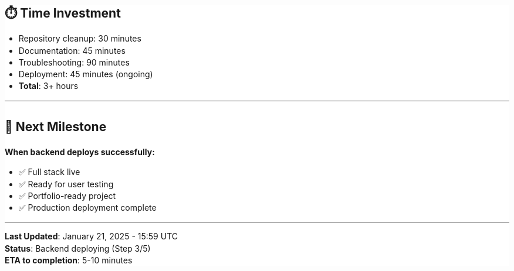 
## ⏱️ **Time Investment**

- Repository cleanup: 30 minutes
- Documentation: 45 minutes
- Troubleshooting: 90 minutes
- Deployment: 45 minutes (ongoing)
- **Total**: 3+ hours

---

## 🎉 **Next Milestone**

**When backend deploys successfully:**
- ✅ Full stack live
- ✅ Ready for user testing
- ✅ Portfolio-ready project
- ✅ Production deployment complete

---

**Last Updated**: January 21, 2025 - 15:59 UTC  
**Status**: Backend deploying (Step 3/5)  
**ETA to completion**: 5-10 minutes
